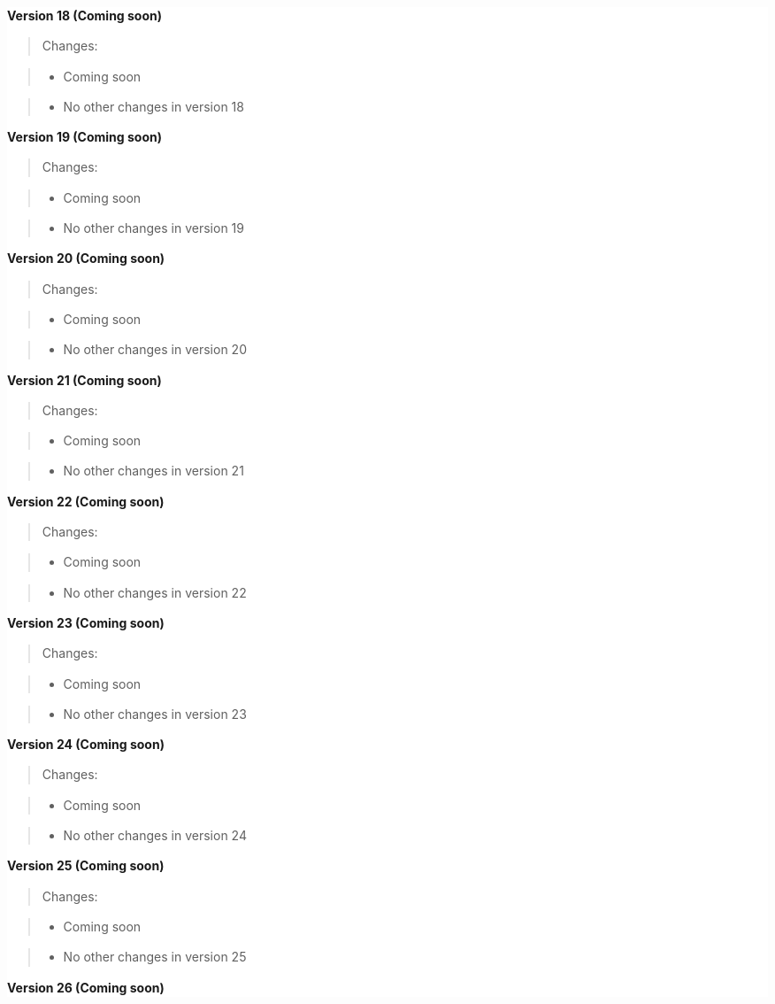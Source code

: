 **Version 18 (Coming soon)**

> Changes:

> * Coming soon

> * No other changes in version 18

**Version 19 (Coming soon)**

> Changes:

> * Coming soon

> * No other changes in version 19

**Version 20 (Coming soon)**

> Changes:

> * Coming soon

> * No other changes in version 20

**Version 21 (Coming soon)**

> Changes:

> * Coming soon

> * No other changes in version 21

**Version 22 (Coming soon)**

> Changes:

> * Coming soon

> * No other changes in version 22

**Version 23 (Coming soon)**

> Changes:

> * Coming soon

> * No other changes in version 23

**Version 24 (Coming soon)**

> Changes:

> * Coming soon

> * No other changes in version 24

**Version 25 (Coming soon)**

> Changes:

> * Coming soon

> * No other changes in version 25

**Version 26 (Coming soon)**
